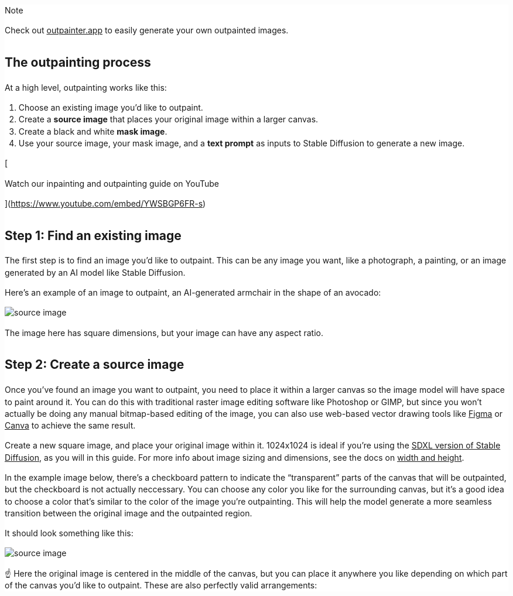 Note

Check out [outpainter.app](https://outpainter.app) to easily generate your own outpainted images.

[](#the-outpainting-process)The outpainting process
---------------------------------------------------

At a high level, outpainting works like this:

1.  Choose an existing image you’d like to outpaint.
2.  Create a **source image** that places your original image within a larger canvas.
3.  Create a black and white **mask image**.
4.  Use your source image, your mask image, and a **text prompt** as inputs to Stable Diffusion to generate a new image.

[

Watch our inpainting and outpainting guide on YouTube

](https://www.youtube.com/embed/YWSBGP6FR-s)

[](#step-1-find-an-existing-image)Step 1: Find an existing image
----------------------------------------------------------------

The first step is to find an image you’d like to outpaint. This can be any image you want, like a photograph, a painting, or an image generated by an AI model like Stable Diffusion.

Here’s an example of an image to outpaint, an AI-generated armchair in the shape of an avocado:

![source image](/_content/assets/avocado-armchair-original.DI9BstXE_ZyVncz.webp)

The image here has square dimensions, but your image can have any aspect ratio.

[](#step-2-create-a-source-image)Step 2: Create a source image
--------------------------------------------------------------

Once you’ve found an image you want to outpaint, you need to place it within a larger canvas so the image model will have space to paint around it. You can do this with traditional raster image editing software like Photoshop or GIMP, but since you won’t actually be doing any manual bitmap-based editing of the image, you can also use web-based vector drawing tools like [Figma](https://www.figma.com/) or [Canva](https://www.canva.com/) to achieve the same result.

Create a new square image, and place your original image within it. 1024x1024 is ideal if you’re using the [SDXL version of Stable Diffusion](#the-models), as you will in this guide. For more info about image sizing and dimensions, see the docs on [width and height](how-to-use#width-and-height).

In the example image below, there’s a checkboard pattern to indicate the “transparent” parts of the canvas that will be outpainted, but the checkboard is not actually neccessary. You can choose any color you like for the surrounding canvas, but it’s a good idea to choose a color that’s similar to the color of the image you’re outpainting. This will help the model generate a more seamless transition between the original image and the outpainted region.

It should look something like this:

![source image](/_content/assets/avocado-armchair-with-canvas.BAJaLMq5_Z1GCU0l.webp)

☝️ Here the original image is centered in the middle of the canvas, but you can place it anywhere you like depending on which part of the canvas you’d like to outpaint. These are also perfectly valid arrangements:
